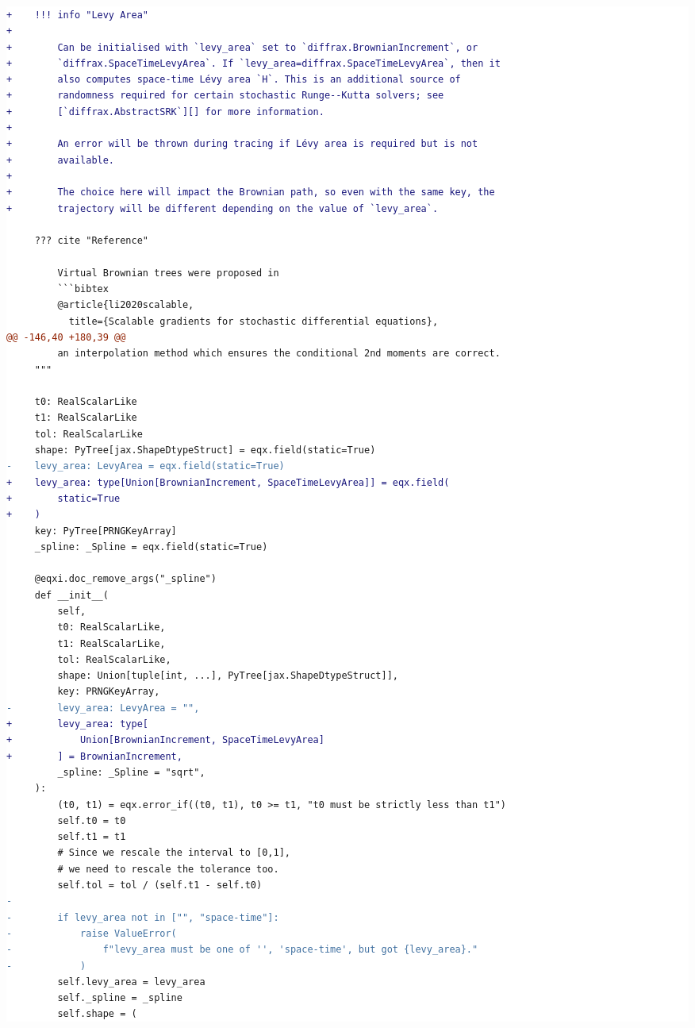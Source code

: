 ```diff
+    !!! info "Levy Area"
+
+        Can be initialised with `levy_area` set to `diffrax.BrownianIncrement`, or
+        `diffrax.SpaceTimeLevyArea`. If `levy_area=diffrax.SpaceTimeLevyArea`, then it
+        also computes space-time Lévy area `H`. This is an additional source of
+        randomness required for certain stochastic Runge--Kutta solvers; see
+        [`diffrax.AbstractSRK`][] for more information.
+
+        An error will be thrown during tracing if Lévy area is required but is not
+        available.
+
+        The choice here will impact the Brownian path, so even with the same key, the
+        trajectory will be different depending on the value of `levy_area`.
 
     ??? cite "Reference"
 
         Virtual Brownian trees were proposed in
         ```bibtex
         @article{li2020scalable,
           title={Scalable gradients for stochastic differential equations},
@@ -146,40 +180,39 @@
         an interpolation method which ensures the conditional 2nd moments are correct.
     """
 
     t0: RealScalarLike
     t1: RealScalarLike
     tol: RealScalarLike
     shape: PyTree[jax.ShapeDtypeStruct] = eqx.field(static=True)
-    levy_area: LevyArea = eqx.field(static=True)
+    levy_area: type[Union[BrownianIncrement, SpaceTimeLevyArea]] = eqx.field(
+        static=True
+    )
     key: PyTree[PRNGKeyArray]
     _spline: _Spline = eqx.field(static=True)
 
     @eqxi.doc_remove_args("_spline")
     def __init__(
         self,
         t0: RealScalarLike,
         t1: RealScalarLike,
         tol: RealScalarLike,
         shape: Union[tuple[int, ...], PyTree[jax.ShapeDtypeStruct]],
         key: PRNGKeyArray,
-        levy_area: LevyArea = "",
+        levy_area: type[
+            Union[BrownianIncrement, SpaceTimeLevyArea]
+        ] = BrownianIncrement,
         _spline: _Spline = "sqrt",
     ):
         (t0, t1) = eqx.error_if((t0, t1), t0 >= t1, "t0 must be strictly less than t1")
         self.t0 = t0
         self.t1 = t1
         # Since we rescale the interval to [0,1],
         # we need to rescale the tolerance too.
         self.tol = tol / (self.t1 - self.t0)
-
-        if levy_area not in ["", "space-time"]:
-            raise ValueError(
-                f"levy_area must be one of '', 'space-time', but got {levy_area}."
-            )
         self.levy_area = levy_area
         self._spline = _spline
         self.shape = (
```